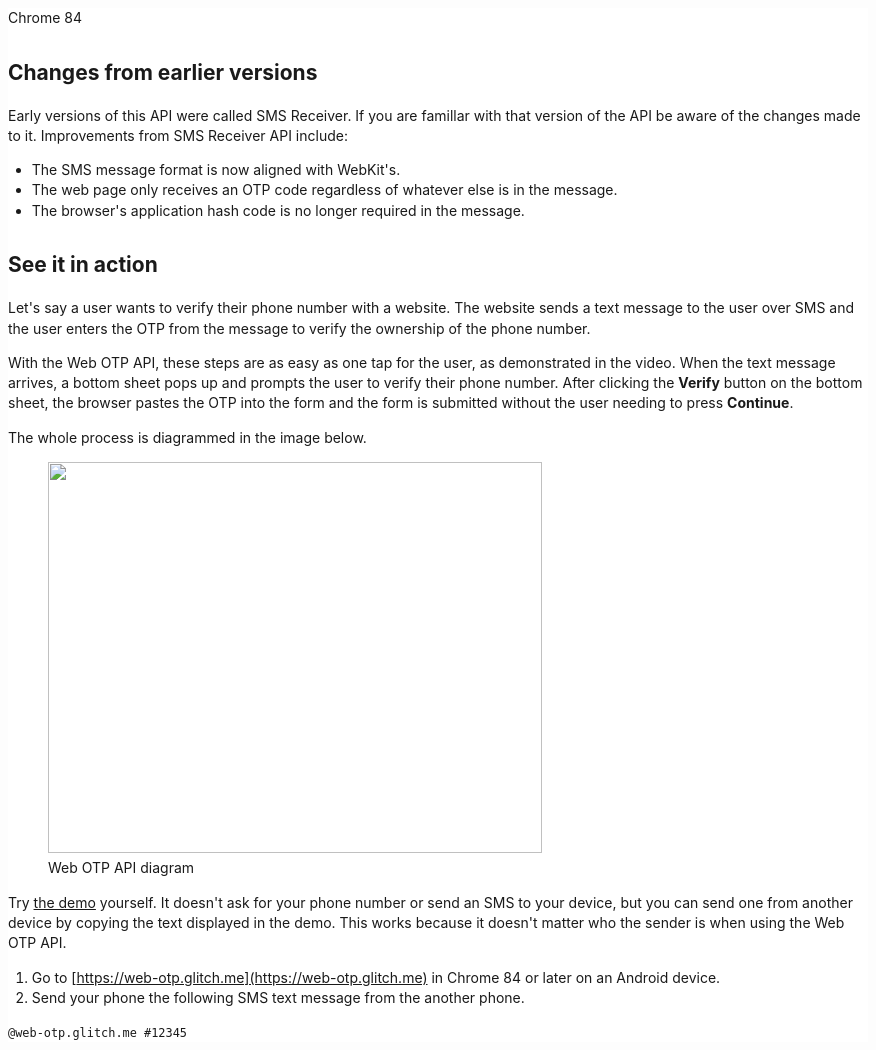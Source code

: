 Chrome 84
</td>
</tr>
</table>

## Changes from earlier versions

Early versions of this API were called SMS Receiver. If you are famillar with
that version of the API be aware of the changes made to it. Improvements from
SMS Receiver API include:

* The SMS message format is now aligned with WebKit's.
* The web page only receives an OTP code regardless of whatever else is in the
  message.
* The browser's application hash code is no longer required in the message.

## See it in action

Let's say a user wants to verify their phone number with a website. The website
sends a text message to the user over SMS and the user enters the OTP from the
message to verify the ownership of the phone number.

With the Web OTP API, these steps are as easy as one tap for the user, as
demonstrated in the video. When the text message arrives, a bottom sheet pops up
and prompts the user to verify their phone number. After clicking the **Verify**
button on the bottom sheet, the browser pastes the OTP into the form and the
form is submitted without the user needing to press **Continue**.

<video autoplay loop muted playsinline>
  <source src="https://storage.googleapis.com/web-dev-assets/web-otp/demo.mp4" type="video/mp4">
  <source src="https://storage.googleapis.com/web-dev-assets/web-otp/demo.webm" type="video/webm">
</video>

The whole process is diagrammed in the image below.

<figure class="w-figure">
  <img src="./diagram.png" width="494" height="391" />
  <figcaption class="w-figcaption w-figcaption--fullbleed">
    Web OTP API diagram
  </figcaption>
</figure>

Try [the demo](https://web-otp.glitch.me) yourself. It doesn't ask for
your phone number or send an SMS to your device, but you can send one from
another device by copying the text displayed in the demo. This works because it
doesn't matter who the sender is when using the Web OTP API.

1. Go to [https://web-otp.glitch.me](https://web-otp.glitch.me) in Chrome 84 or
   later on an Android device.
1. Send your phone the following SMS text message from the another phone.

```text
@web-otp.glitch.me #12345
```
